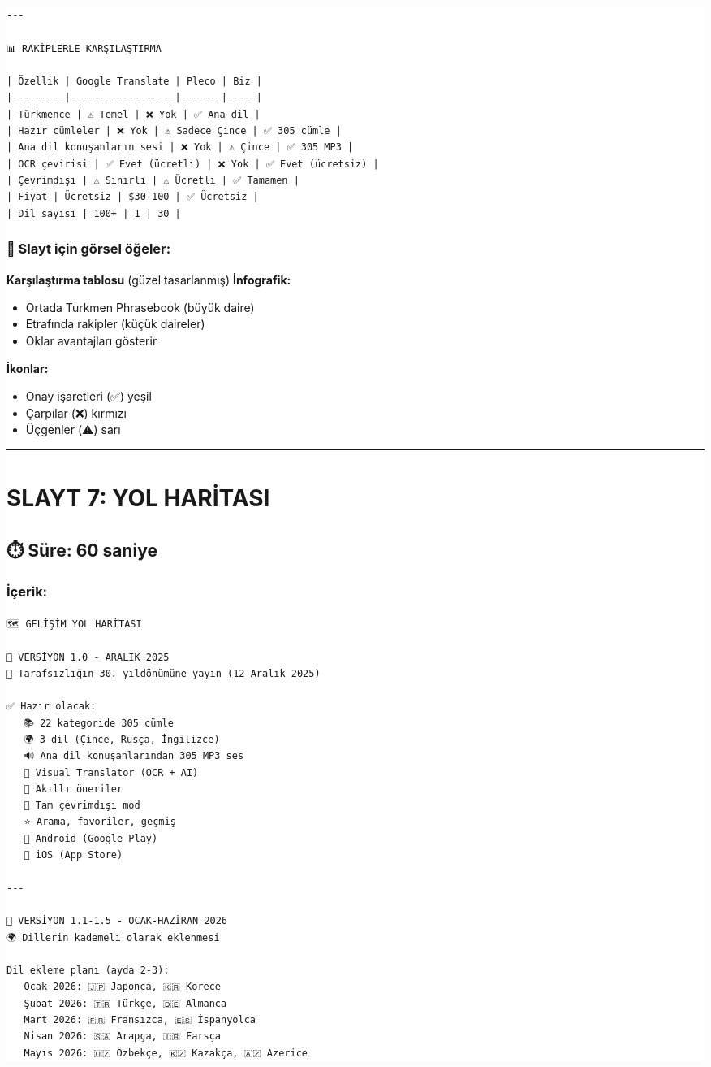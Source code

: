 ```
---

📊 RAKİPLERLE KARŞILAŞTIRMA

| Özellik | Google Translate | Pleco | Biz |
|---------|------------------|-------|-----|
| Türkmence | ⚠️ Temel | ❌ Yok | ✅ Ana dil |
| Hazır cümleler | ❌ Yok | ⚠️ Sadece Çince | ✅ 305 cümle |
| Ana dil konuşanların sesi | ❌ Yok | ⚠️ Çince | ✅ 305 MP3 |
| OCR çevirisi | ✅ Evet (ücretli) | ❌ Yok | ✅ Evet (ücretsiz) |
| Çevrimdışı | ⚠️ Sınırlı | ⚠️ Ücretli | ✅ Tamamen |
| Fiyat | Ücretsiz | $30-100 | ✅ Ücretsiz |
| Dil sayısı | 100+ | 1 | 30 |
```

### 📸 Slayt için görsel öğeler:
**Karşılaştırma tablosu** (güzel tasarlanmış)
**İnfografik:**
- Ortada Turkmen Phrasebook (büyük daire)
- Etrafında rakipler (küçük daireler)
- Oklar avantajları gösterir

**İkonlar:**
- Onay işaretleri (✅) yeşil
- Çarpılar (❌) kırmızı
- Üçgenler (⚠️) sarı

---

# SLAYT 7: YOL HARİTASI
## ⏱️ Süre: 60 saniye

### İçerik:

```
🗺️ GELİŞİM YOL HARİTASI

📅 VERSİYON 1.0 - ARALIK 2025
🎊 Tarafsızlığın 30. yıldönümüne yayın (12 Aralık 2025)

✅ Hazır olacak:
   📚 22 kategoride 305 cümle
   🌍 3 dil (Çince, Rusça, İngilizce)
   🔊 Ana dil konuşanlarından 305 MP3 ses
   📸 Visual Translator (OCR + AI)
   🤖 Akıllı öneriler
   📴 Tam çevrimdışı mod
   ⭐ Arama, favoriler, geçmiş
   📱 Android (Google Play)
   🍎 iOS (App Store)

---

📅 VERSİYON 1.1-1.5 - OCAK-HAZİRAN 2026
🌍 Dillerin kademeli olarak eklenmesi

Dil ekleme planı (ayda 2-3):
   Ocak 2026: 🇯🇵 Japonca, 🇰🇷 Korece
   Şubat 2026: 🇹🇷 Türkçe, 🇩🇪 Almanca
   Mart 2026: 🇫🇷 Fransızca, 🇪🇸 İspanyolca
   Nisan 2026: 🇸🇦 Arapça, 🇮🇷 Farsça
   Mayıs 2026: 🇺🇿 Özbekçe, 🇰🇿 Kazakça, 🇦🇿 Azerice
```